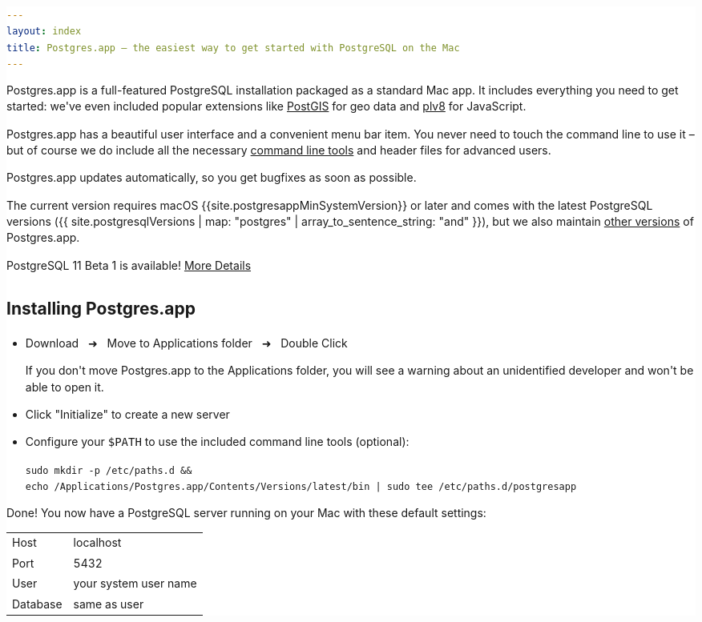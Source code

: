 ```yaml
---
layout: index
title: Postgres.app – the easiest way to get started with PostgreSQL on the Mac
---
```


Postgres.app is a full-featured PostgreSQL installation packaged as a standard Mac app.
It includes everything you need to get started:
we've even included popular extensions like [PostGIS](http://postgis.net) for geo data and [plv8](https://github.com/plv8/plv8) for JavaScript.


Postgres.app has a beautiful user interface and a convenient menu bar item.
You never need to touch the command line to use it – but of course we do include all the necessary [command line tools](/documentation/cli-tools.html) and header files for advanced users.



Postgres.app updates automatically, so you get bugfixes as soon as possible.

The current version requires macOS {{site.postgresappMinSystemVersion}} or later and comes with the latest PostgreSQL versions ({{ site.postgresqlVersions | map: "postgres" | array_to_sentence_string: "and" }}), but we also maintain [other versions](documentation/all-versions.html) of Postgres.app.

<div class="beta-banner">
	PostgreSQL 11 Beta 1 is available! <a href="https://github.com/PostgresApp/PostgresApp/releases/tag/v2.2beta1">More Details</a>
</div>

Installing Postgres.app
-----------------------

<ul class="instructions">
	<li>
		<p>Download &nbsp; ➜ &nbsp; Move to Applications folder &nbsp; ➜ &nbsp; Double Click</p>
		<p class="subdued">If you don't move Postgres.app to the Applications folder, you will see a warning about an unidentified developer and won't be able to open it.</p>
	</li>
	<li>
		<p>Click "Initialize" to create a new server</p>
	</li>
	<li>
		<p>Configure your <tt>$PATH</tt> to use the included command line tools (optional):</p>
		<pre><code>sudo mkdir -p /etc/paths.d &&<br/>echo /Applications/Postgres.app/Contents/Versions/latest/bin | sudo tee /etc/paths.d/postgresapp</code></pre>
	</li>
</ul>

Done! You now have a PostgreSQL server running on your Mac with these default settings:

<table class="settings">
	<tr>
		<td>Host</td>
		<td>localhost</td>
	</tr>
	<tr>
		<td>Port</td>
		<td>5432</td>
	</tr>
	<tr>
		<td>User</td>
		<td class="light">your system user name</td>
	</tr>
	<tr>
		<td>Database</td>
		<td class="light">same as user</td>
	</tr>
	<tr>